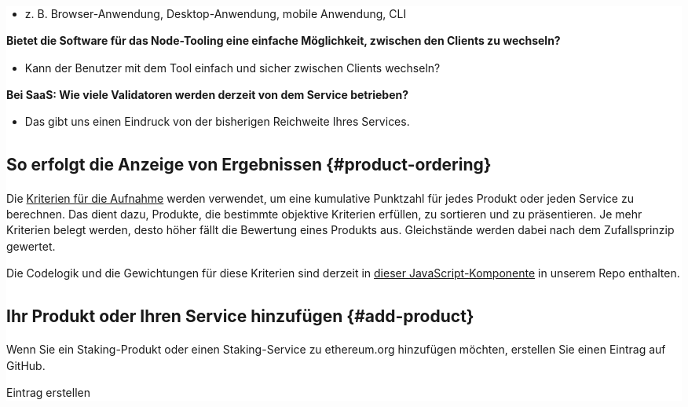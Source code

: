 - z. B. Browser-Anwendung, Desktop-Anwendung, mobile Anwendung, CLI

**Bietet die Software für das Node-Tooling eine einfache Möglichkeit, zwischen den Clients zu wechseln?**

- Kann der Benutzer mit dem Tool einfach und sicher zwischen Clients wechseln?

**Bei SaaS: Wie viele Validatoren werden derzeit von dem Service betrieben?**

- Das gibt uns einen Eindruck von der bisherigen Reichweite Ihres Services.

## So erfolgt die Anzeige von Ergebnissen {#product-ordering}

Die [Kriterien für die Aufnahme](#criteria-for-inclusion) werden verwendet, um eine kumulative Punktzahl für jedes Produkt oder jeden Service zu berechnen. Das dient dazu, Produkte, die bestimmte objektive Kriterien erfüllen, zu sortieren und zu präsentieren. Je mehr Kriterien belegt werden, desto höher fällt die Bewertung eines Produkts aus. Gleichstände werden dabei nach dem Zufallsprinzip gewertet.

Die Codelogik und die Gewichtungen für diese Kriterien sind derzeit in [dieser JavaScript-Komponente](https://github.com/ethereum/ethereum-org-website/blob/dev/src/components/Staking/StakingProductsCardGrid.js#L350) in unserem Repo enthalten.

## Ihr Produkt oder Ihren Service hinzufügen {#add-product}

Wenn Sie ein Staking-Produkt oder einen Staking-Service zu ethereum.org hinzufügen möchten, erstellen Sie einen Eintrag auf GitHub.

<ButtonLink to="https://github.com/ethereum/ethereum-org-website/issues/new?&template=suggest_staking_product.md">
  Eintrag erstellen
</ButtonLink>
